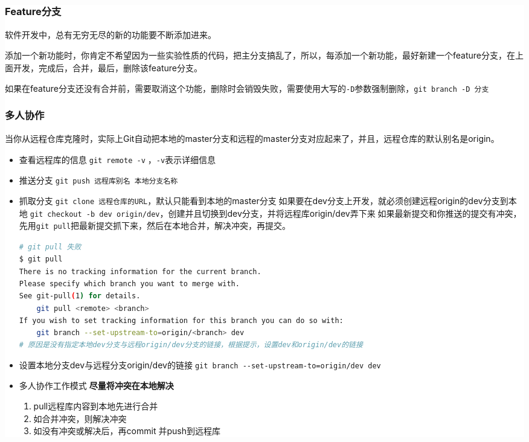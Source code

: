 ### Feature分支

软件开发中，总有无穷无尽的新的功能要不断添加进来。

添加一个新功能时，你肯定不希望因为一些实验性质的代码，把主分支搞乱了，所以，每添加一个新功能，最好新建一个feature分支，在上面开发，完成后，合并，最后，删除该feature分支。

如果在feature分支还没有合并前，需要取消这个功能，删除时会销毁失败，需要使用大写的`-D`参数强制删除，`git branch -D 分支`

### 多人协作

当你从远程仓库克隆时，实际上Git自动把本地的master分支和远程的master分支对应起来了，并且，远程仓库的默认别名是origin。

- 查看远程库的信息
  `git remote -v` ，`-v`表示详细信息

- 推送分支
  `git push 远程库别名 本地分支名称`

- 抓取分支
  `git clone 远程仓库的URL`，默认只能看到本地的master分支
  如果要在dev分支上开发，就必须创建远程origin的dev分支到本地
  `git checkout -b dev origin/dev`，创建并且切换到dev分支，并将远程库origin/dev弄下来
  如果最新提交和你推送的提交有冲突，先用`git pull`把最新提交抓下来，然后在本地合并，解决冲突，再提交。

  ```bash
  # git pull 失败
  $ git pull
  There is no tracking information for the current branch.
  Please specify which branch you want to merge with.
  See git-pull(1) for details.
      git pull <remote> <branch>
  If you wish to set tracking information for this branch you can do so with:
      git branch --set-upstream-to=origin/<branch> dev
  # 原因是没有指定本地dev分支与远程origin/dev分支的链接，根据提示，设置dev和origin/dev的链接
  ```

- 设置本地分支dev与远程分支origin/dev的链接
  `git branch --set-upstream-to=origin/dev dev`

- 多人协作工作模式
  **尽量将冲突在本地解决**

  1. pull远程库内容到本地先进行合并
  2. 如合并冲突，则解决冲突
  3. 如没有冲突或解决后，再commit 并push到远程库
